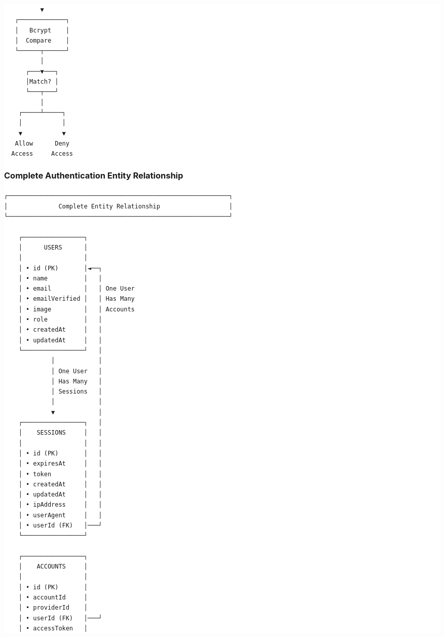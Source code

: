 ```
          ▼
   ┌─────────────┐
   │   Bcrypt    │
   │  Compare    │
   └──────┬──────┘
          │
      ┌───▼───┐
      │Match? │
      └───┬───┘
          │
    ┌─────┴─────┐
    │           │
    ▼           ▼
   Allow      Deny
  Access     Access
```

### Complete Authentication Entity Relationship

```
┌─────────────────────────────────────────────────────────────┐
│              Complete Entity Relationship                   │
└─────────────────────────────────────────────────────────────┘

    ┌─────────────────┐
    │      USERS      │
    │                 │
    │ • id (PK)       │◄──┐
    │ • name          │   │
    │ • email         │   │ One User
    │ • emailVerified │   │ Has Many
    │ • image         │   │ Accounts
    │ • role          │   │
    │ • createdAt     │   │
    │ • updatedAt     │   │
    └─────────────────┘   │
             │            │
             │ One User   │
             │ Has Many   │
             │ Sessions   │
             │            │
             ▼            │
    ┌─────────────────┐   │
    │    SESSIONS     │   │
    │                 │   │
    │ • id (PK)       │   │
    │ • expiresAt     │   │
    │ • token         │   │
    │ • createdAt     │   │
    │ • updatedAt     │   │
    │ • ipAddress     │   │
    │ • userAgent     │   │
    │ • userId (FK)   │───┘
    └─────────────────┘
                          
    ┌─────────────────┐   
    │    ACCOUNTS     │   
    │                 │   
    │ • id (PK)       │   
    │ • accountId     │   
    │ • providerId    │   
    │ • userId (FK)   │───┘
    │ • accessToken   │
```